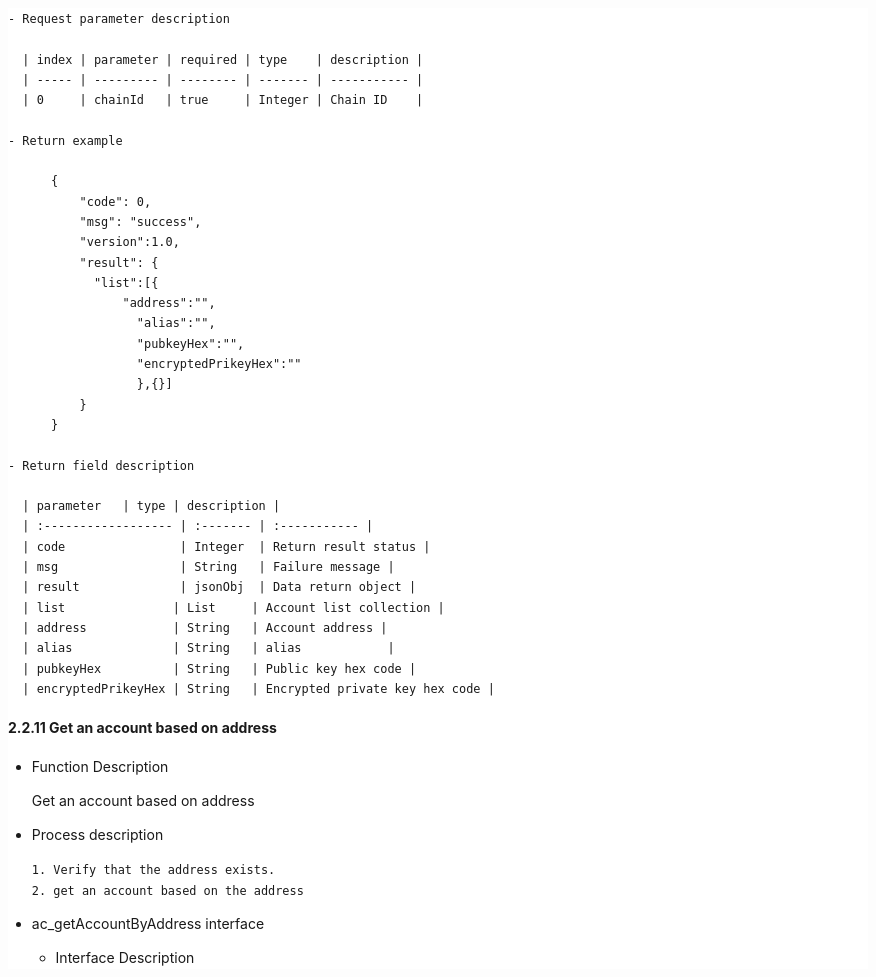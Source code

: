     - Request parameter description

      | index | parameter | required | type    | description |
      | ----- | --------- | -------- | ------- | ----------- |
      | 0     | chainId   | true     | Integer | Chain ID    |

    - Return example

          {
              "code": 0,
              "msg": "success",
              "version":1.0,
              "result": {
              	"list":[{
                   	"address":"",
                      "alias":"",
                      "pubkeyHex":"",
                      "encryptedPrikeyHex":""
                      },{}]
              }
          }

    - Return field description

      | parameter   | type | description |
      | :------------------ | :------- | :----------- |
      | code                | Integer  | Return result status |
      | msg                 | String   | Failure message |
      | result              | jsonObj  | Data return object |
      | list               | List     | Account list collection |
      | address            | String   | Account address |
      | alias              | String   | alias            |
      | pubkeyHex          | String   | Public key hex code |
      | encryptedPrikeyHex | String   | Encrypted private key hex code |
#### 2.2.11 Get an account based on address

- Function Description

  Get an account based on address

- Process description

  ```
  1. Verify that the address exists.
  2. get an account based on the address
  ```

- ac_getAccountByAddress interface

    - Interface Description
